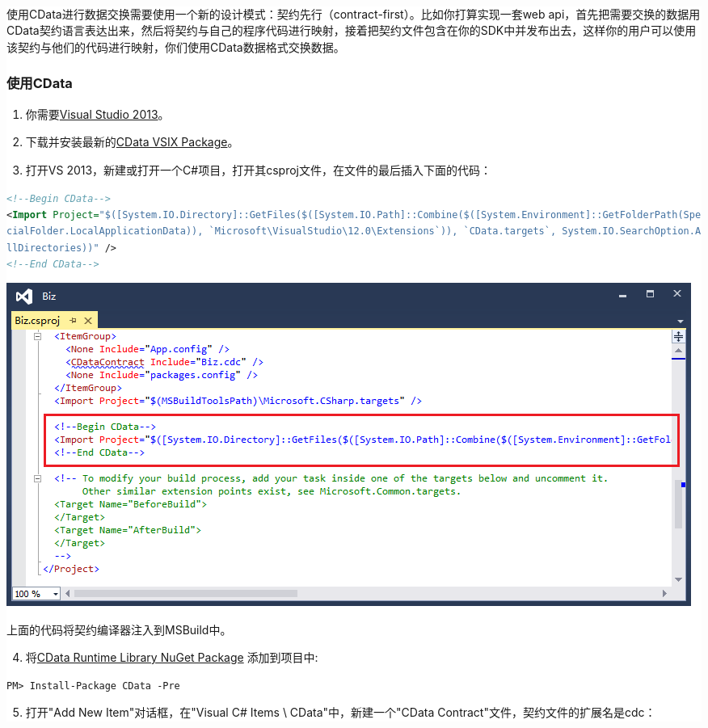 使用CData进行数据交换需要使用一个新的设计模式：契约先行（contract-first）。比如你打算实现一套web api，首先把需要交换的数据用CData契约语言表达出来，然后将契约与自己的程序代码进行映射，接着把契约文件包含在你的SDK中并发布出去，这样你的用户可以使用该契约与他们的代码进行映射，你们使用CData数据格式交换数据。

### 使用CData

1) 你需要[Visual Studio 2013](http://www.visualstudio.com/downloads/download-visual-studio-vs)。

2) 下载并安装最新的[CData VSIX Package](https://github.com/knat/CData/releases)。

3) 打开VS 2013，新建或打开一个C#项目，打开其csproj文件，在文件的最后插入下面的代码：

```xml
<!--Begin CData-->
<Import Project="$([System.IO.Directory]::GetFiles($([System.IO.Path]::Combine($([System.Environment]::GetFolderPath(SpecialFolder.LocalApplicationData)), `Microsoft\VisualStudio\12.0\Extensions`)), `CData.targets`, System.IO.SearchOption.AllDirectories))" />
<!--End CData-->
```

![](Docs/EditCSProj.png)

上面的代码将契约编译器注入到MSBuild中。

4) 将[CData Runtime Library NuGet Package](https://www.nuget.org/packages/CData) 添加到项目中:

```
PM> Install-Package CData -Pre
```

5) 打开"Add New Item"对话框，在"Visual C# Items \ CData"中，新建一个"CData Contract"文件，契约文件的扩展名是cdc：
